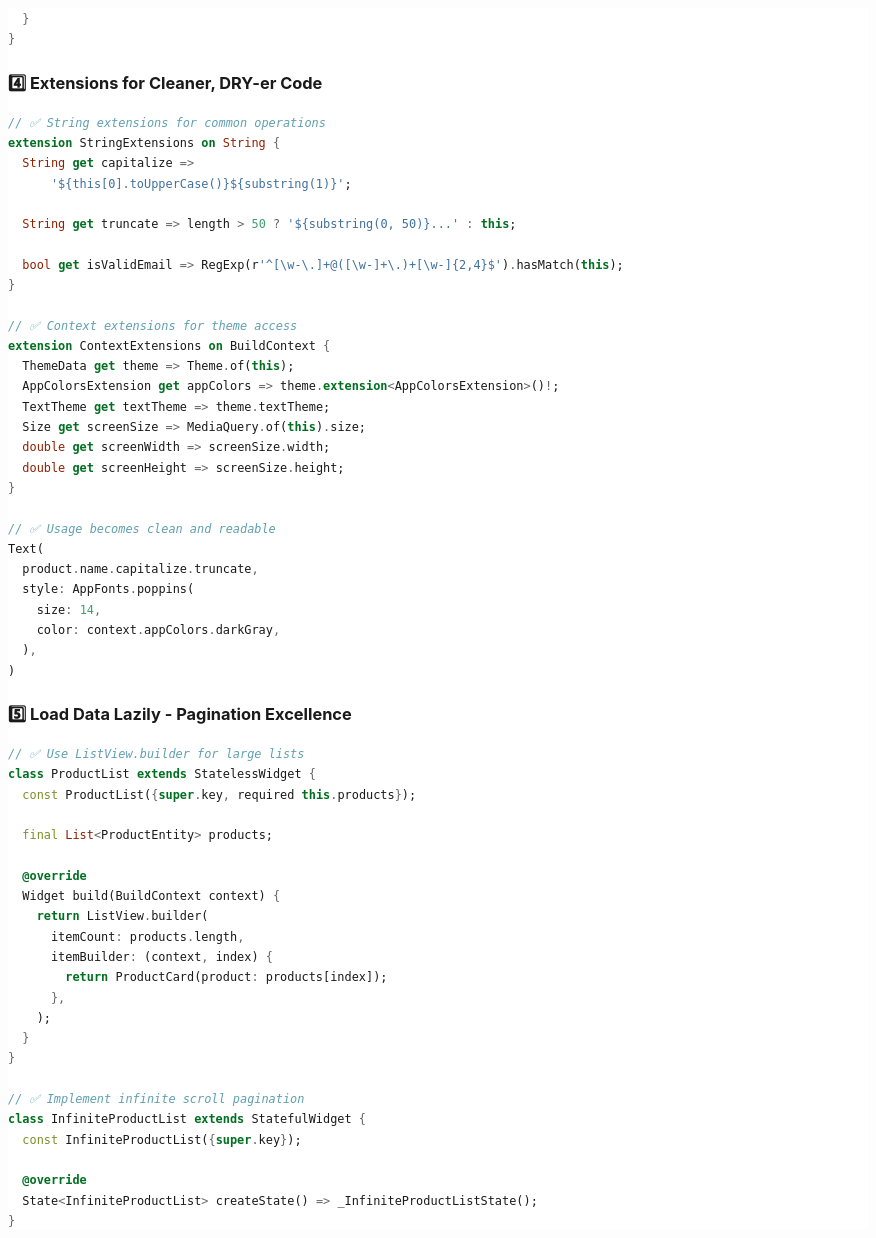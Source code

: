 ```dart
  }
}
```

### 4️⃣ Extensions for Cleaner, DRY-er Code
```dart
// ✅ String extensions for common operations
extension StringExtensions on String {
  String get capitalize => 
      '${this[0].toUpperCase()}${substring(1)}';
  
  String get truncate => length > 50 ? '${substring(0, 50)}...' : this;
  
  bool get isValidEmail => RegExp(r'^[\w-\.]+@([\w-]+\.)+[\w-]{2,4}$').hasMatch(this);
}

// ✅ Context extensions for theme access
extension ContextExtensions on BuildContext {
  ThemeData get theme => Theme.of(this);
  AppColorsExtension get appColors => theme.extension<AppColorsExtension>()!;
  TextTheme get textTheme => theme.textTheme;
  Size get screenSize => MediaQuery.of(this).size;
  double get screenWidth => screenSize.width;
  double get screenHeight => screenSize.height;
}

// ✅ Usage becomes clean and readable
Text(
  product.name.capitalize.truncate,
  style: AppFonts.poppins(
    size: 14,
    color: context.appColors.darkGray,
  ),
)
```

### 5️⃣ Load Data Lazily - Pagination Excellence
```dart
// ✅ Use ListView.builder for large lists
class ProductList extends StatelessWidget {
  const ProductList({super.key, required this.products});
  
  final List<ProductEntity> products;

  @override
  Widget build(BuildContext context) {
    return ListView.builder(
      itemCount: products.length,
      itemBuilder: (context, index) {
        return ProductCard(product: products[index]);
      },
    );
  }
}

// ✅ Implement infinite scroll pagination
class InfiniteProductList extends StatefulWidget {
  const InfiniteProductList({super.key});

  @override
  State<InfiniteProductList> createState() => _InfiniteProductListState();
}

```